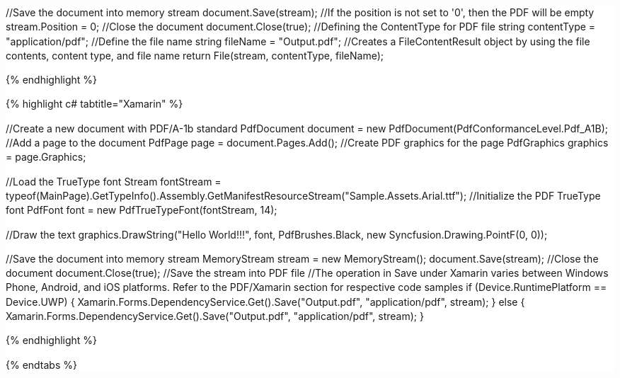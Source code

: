 //Save the document into memory stream
document.Save(stream);
//If the position is not set to '0', then the PDF will be empty
stream.Position = 0;
//Close the document
document.Close(true);
//Defining the ContentType for PDF file
string contentType = "application/pdf";
//Define the file name
string fileName = "Output.pdf";
//Creates a FileContentResult object by using the file contents, content type, and file name
return File(stream, contentType, fileName);

{% endhighlight %}

{% highlight c# tabtitle="Xamarin" %}

//Create a new document with PDF/A-1b standard
PdfDocument document = new PdfDocument(PdfConformanceLevel.Pdf_A1B);
//Add a page to the document
PdfPage page = document.Pages.Add();
//Create PDF graphics for the page
PdfGraphics graphics = page.Graphics;

//Load the TrueType font
Stream fontStream = typeof(MainPage).GetTypeInfo().Assembly.GetManifestResourceStream("Sample.Assets.Arial.ttf");
//Initialize the PDF TrueType font 
PdfFont font = new PdfTrueTypeFont(fontStream, 14);

//Draw the text
graphics.DrawString("Hello World!!!", font, PdfBrushes.Black, new Syncfusion.Drawing.PointF(0, 0));

//Save the document into memory stream
MemoryStream stream = new MemoryStream();
document.Save(stream);
//Close the document
document.Close(true);
//Save the stream into PDF file
//The operation in Save under Xamarin varies between Windows Phone, Android, and iOS platforms. Refer to the PDF/Xamarin section for respective code samples
if (Device.RuntimePlatform == Device.UWP)
{
    Xamarin.Forms.DependencyService.Get<ISaveWindowsPhone>().Save("Output.pdf", "application/pdf", stream);
}
else
{
    Xamarin.Forms.DependencyService.Get<ISave>().Save("Output.pdf", "application/pdf", stream);
}

{% endhighlight %}

{% endtabs %}  
